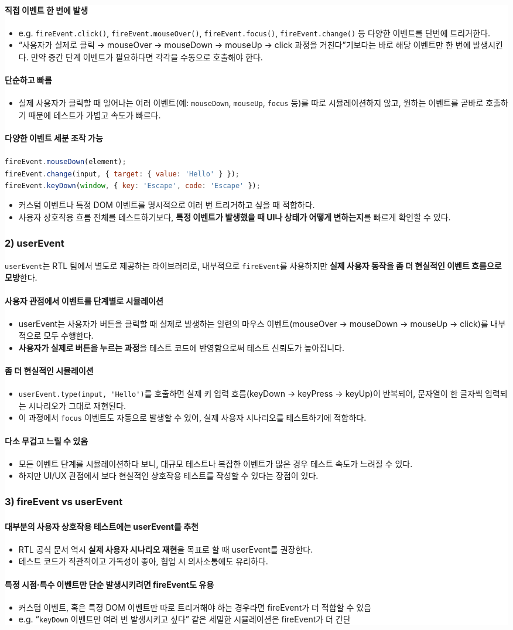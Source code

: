 #### 직접 이벤트 한 번에 발생

-   e.g. `fireEvent.click()`, `fireEvent.mouseOver()`, `fireEvent.focus()`, `fireEvent.change()` 등 다양한 이벤트를 단번에 트리거한다.
-   “사용자가 실제로 클릭 → mouseOver → mouseDown → mouseUp → click 과정을 거친다”기보다는 바로 해당 이벤트만 한 번에 발생시킨다. 만약 중간 단계 이벤트가 필요하다면 각각을 수동으로 호출해야 한다.

#### 단순하고 빠름

-   실제 사용자가 클릭할 때 일어나는 여러 이벤트(예: `mouseDown`, `mouseUp`, `focus` 등)를 따로 시뮬레이션하지 않고, 원하는 이벤트를 곧바로 호출하기 때문에 테스트가 가볍고 속도가 빠르다.

#### 다양한 이벤트 세분 조작 가능

```javascript
fireEvent.mouseDown(element);
fireEvent.change(input, { target: { value: 'Hello' } });
fireEvent.keyDown(window, { key: 'Escape', code: 'Escape' });
```

-   커스텀 이벤트나 특정 DOM 이벤트를 명시적으로 여러 번 트리거하고 싶을 때 적합하다.
-   사용자 상호작용 흐름 전체를 테스트하기보다, **특정 이벤트가 발생했을 때 UI나 상태가 어떻게 변하는지**를 빠르게 확인할 수 있다.

### 2) userEvent

`userEvent`는 RTL 팀에서 별도로 제공하는 라이브러리로, 내부적으로 `fireEvent`를 사용하지만 **실제 사용자 동작을 좀 더 현실적인 이벤트 흐름으로 모방**한다.

#### 사용자 관점에서 이벤트를 단계별로 시뮬레이션

-   userEvent는 사용자가 버튼을 클릭할 때 실제로 발생하는 일련의 마우스 이벤트(mouseOver → mouseDown → mouseUp → click)를 내부적으로 모두 수행한다.
-   **사용자가 실제로 버튼을 누르는 과정**을 테스트 코드에 반영함으로써 테스트 신뢰도가 높아집니다.

#### 좀 더 현실적인 시뮬레이션

-   `userEvent.type(input, 'Hello')`를 호출하면 실제 키 입력 흐름(keyDown → keyPress → keyUp)이 반복되어, 문자열이 한 글자씩 입력되는 시나리오가 그대로 재현된다.
-   이 과정에서 `focus` 이벤트도 자동으로 발생할 수 있어, 실제 사용자 시나리오를 테스트하기에 적합하다.

#### 다소 무겁고 느릴 수 있음

-   모든 이벤트 단계를 시뮬레이션하다 보니, 대규모 테스트나 복잡한 이벤트가 많은 경우 테스트 속도가 느려질 수 있다.
-   하지만 UI/UX 관점에서 보다 현실적인 상호작용 테스트를 작성할 수 있다는 장점이 있다.

### 3) fireEvent vs userEvent

#### 대부분의 사용자 상호작용 테스트에는 userEvent를 추천

-   RTL 공식 문서 역시 **실제 사용자 시나리오 재현**을 목표로 할 때 userEvent를 권장한다.
-   테스트 코드가 직관적이고 가독성이 좋아, 협업 시 의사소통에도 유리하다.

#### 특정 시점·특수 이벤트만 단순 발생시키려면 fireEvent도 유용

-   커스텀 이벤트, 혹은 특정 DOM 이벤트만 따로 트리거해야 하는 경우라면 fireEvent가 더 적합할 수 있음
-   e.g. “`keyDown` 이벤트만 여러 번 발생시키고 싶다” 같은 세밀한 시뮬레이션은 fireEvent가 더 간단
